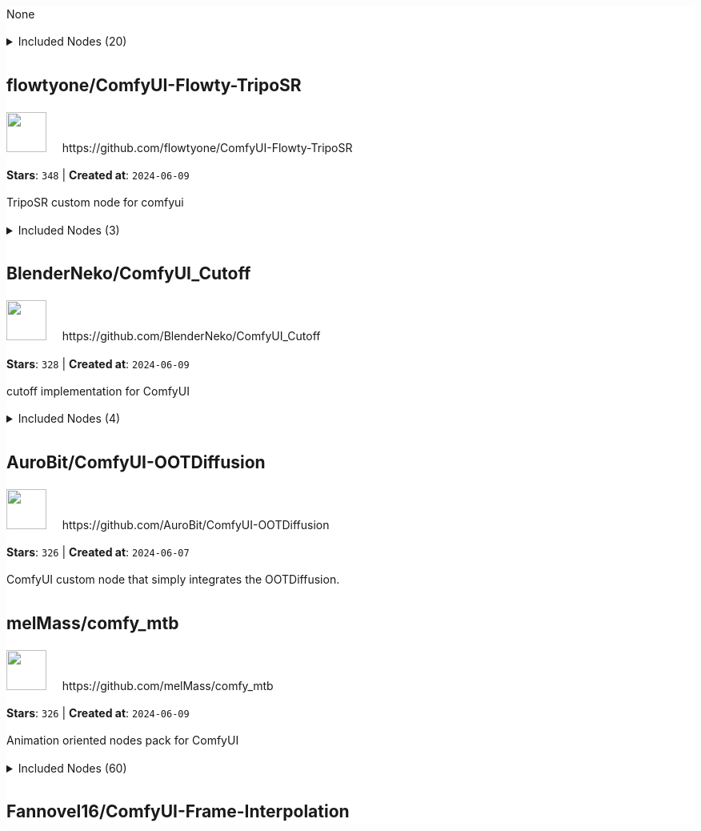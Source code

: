 
None
<details><summary>Included Nodes (20)</summary></details>


## flowtyone/ComfyUI-Flowty-TripoSR


<a href='https://github.com/flowtyone/ComfyUI-Flowty-TripoSR'>
<img src="https://avatars.githubusercontent.com/u/145925146?v=4" width="50" height="50"></a> &nbsp; &nbsp; https://github.com/flowtyone/ComfyUI-Flowty-TripoSR

**Stars**: `348` | **Created at**: `2024-06-09`


TripoSR custom node for comfyui
<details><summary>Included Nodes (3)</summary></details>


## BlenderNeko/ComfyUI_Cutoff


<a href='https://github.com/BlenderNeko/ComfyUI_Cutoff'>
<img src="https://avatars.githubusercontent.com/u/126974546?v=4" width="50" height="50"></a> &nbsp; &nbsp; https://github.com/BlenderNeko/ComfyUI_Cutoff

**Stars**: `328` | **Created at**: `2024-06-09`


cutoff implementation for ComfyUI
<details><summary>Included Nodes (4)</summary></details>


## AuroBit/ComfyUI-OOTDiffusion


<a href='https://github.com/AuroBit/ComfyUI-OOTDiffusion'>
<img src="https://avatars.githubusercontent.com/u/135130495?v=4" width="50" height="50"></a> &nbsp; &nbsp; https://github.com/AuroBit/ComfyUI-OOTDiffusion

**Stars**: `326` | **Created at**: `2024-06-07`


ComfyUI custom node that simply integrates the OOTDiffusion.

## melMass/comfy_mtb


<a href='https://github.com/melMass/comfy_mtb'>
<img src="https://avatars.githubusercontent.com/u/7041726?v=4" width="50" height="50"></a> &nbsp; &nbsp; https://github.com/melMass/comfy_mtb

**Stars**: `326` | **Created at**: `2024-06-09`


Animation oriented nodes pack for ComfyUI
<details><summary>Included Nodes (60)</summary></details>


## Fannovel16/ComfyUI-Frame-Interpolation
